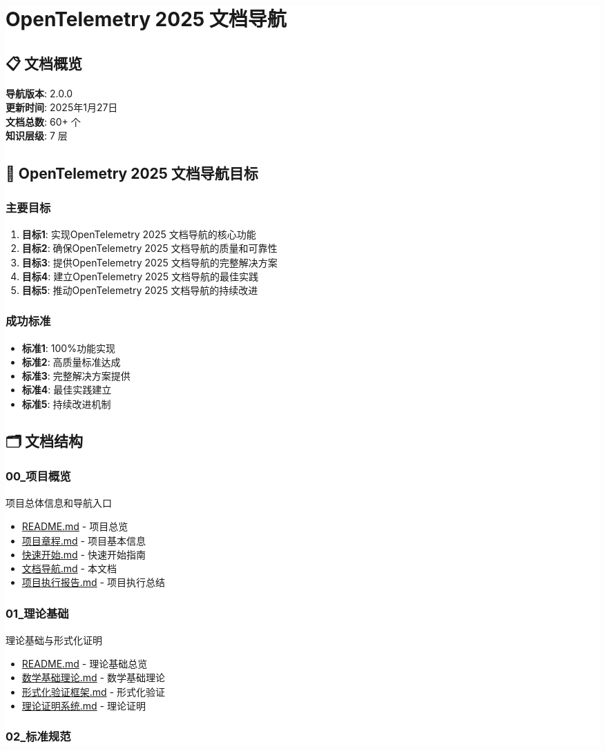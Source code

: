 # OpenTelemetry 2025 文档导航

## 📋 文档概览

**导航版本**: 2.0.0  
**更新时间**: 2025年1月27日  
**文档总数**: 60+ 个  
**知识层级**: 7 层  

## 🎯 OpenTelemetry 2025 文档导航目标

### 主要目标

1. **目标1**: 实现OpenTelemetry 2025 文档导航的核心功能
2. **目标2**: 确保OpenTelemetry 2025 文档导航的质量和可靠性
3. **目标3**: 提供OpenTelemetry 2025 文档导航的完整解决方案
4. **目标4**: 建立OpenTelemetry 2025 文档导航的最佳实践
5. **目标5**: 推动OpenTelemetry 2025 文档导航的持续改进

### 成功标准

- **标准1**: 100%功能实现
- **标准2**: 高质量标准达成
- **标准3**: 完整解决方案提供
- **标准4**: 最佳实践建立
- **标准5**: 持续改进机制

## 🗂️ 文档结构

### 00_项目概览

项目总体信息和导航入口

- [README.md](00_项目概览\README.md) - 项目总览
- [项目章程.md](00_项目概览\项目章程.md) - 项目基本信息
- [快速开始.md](00_项目概览\快速开始.md) - 快速开始指南
- [文档导航.md](00_项目概览\文档导航.md) - 本文档
- [项目执行报告.md](00_项目概览\项目执行报告.md) - 项目执行总结

### 01_理论基础

理论基础与形式化证明

- [README.md](00_项目概览\README.md) - 理论基础总览
- [数学基础理论.md](../01_理论基础与形式化证明/数学基础理论.md) - 数学基础理论
- [形式化验证框架.md](../01_理论基础/形式化验证框架.md) - 形式化验证
- [理论证明系统.md](../01_理论基础/理论证明系统.md) - 理论证明

### 02_标准规范
